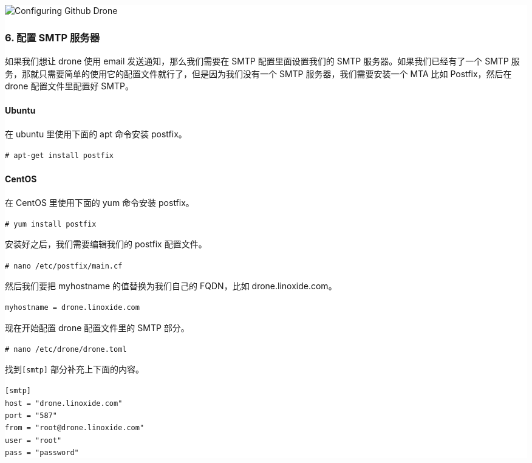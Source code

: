 ![Configuring Github Drone](/Asserts/Images//attachment/album/201604/17/083246eqoauwqoemeeinut.png)


### 6. 配置 SMTP 服务器


如果我们想让 drone 使用 email 发送通知，那么我们需要在 SMTP 配置里面设置我们的 SMTP 服务器。如果我们已经有了一个 SMTP 服务，那就只需要简单的使用它的配置文件就行了，但是因为我们没有一个 SMTP 服务器，我们需要安装一个 MTA 比如 Postfix，然后在 drone 配置文件里配置好 SMTP。


#### Ubuntu


在 ubuntu 里使用下面的 apt 命令安装 postfix。



```
# apt-get install postfix

```

#### CentOS


在 CentOS 里使用下面的 yum 命令安装 postfix。



```
# yum install postfix

```

安装好之后，我们需要编辑我们的 postfix 配置文件。



```
# nano /etc/postfix/main.cf

```

然后我们要把 myhostname 的值替换为我们自己的 FQDN，比如 drone.linoxide.com。



```
myhostname = drone.linoxide.com

```

现在开始配置 drone 配置文件里的 SMTP 部分。



```
# nano /etc/drone/drone.toml

```

找到`[smtp]` 部分补充上下面的内容。



```
[smtp]
host = "drone.linoxide.com"
port = "587"
from = "root@drone.linoxide.com"
user = "root"
pass = "password"

```
